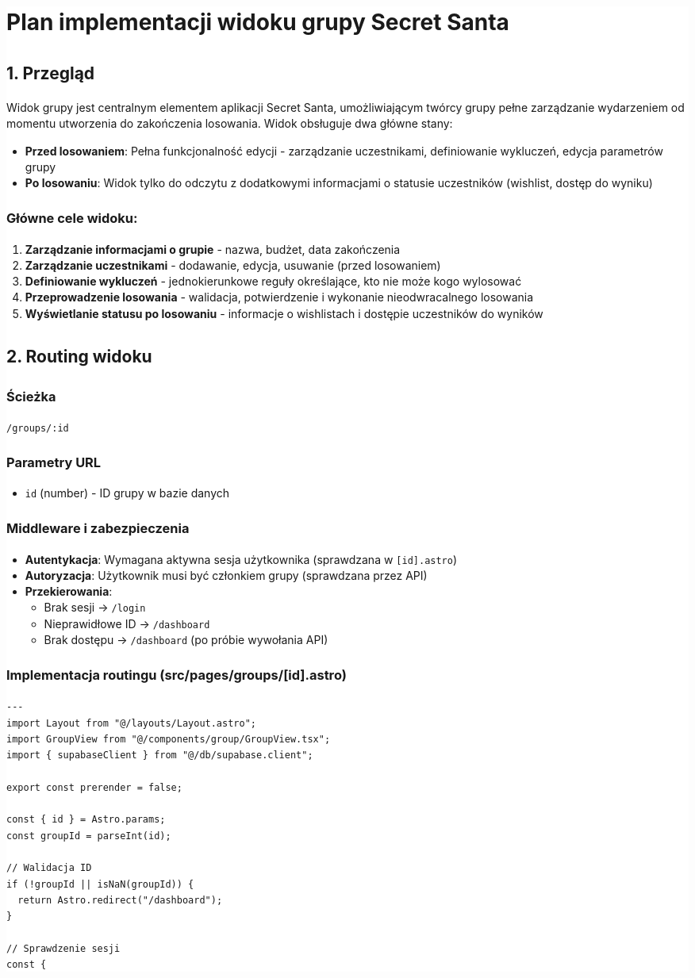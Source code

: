 # Plan implementacji widoku grupy Secret Santa

## 1. Przegląd

Widok grupy jest centralnym elementem aplikacji Secret Santa, umożliwiającym twórcy grupy pełne zarządzanie wydarzeniem od momentu utworzenia do zakończenia losowania. Widok obsługuje dwa główne stany:

- **Przed losowaniem**: Pełna funkcjonalność edycji - zarządzanie uczestnikami, definiowanie wykluczeń, edycja parametrów grupy
- **Po losowaniu**: Widok tylko do odczytu z dodatkowymi informacjami o statusie uczestników (wishlist, dostęp do wyniku)

### Główne cele widoku:

1. **Zarządzanie informacjami o grupie** - nazwa, budżet, data zakończenia
2. **Zarządzanie uczestnikami** - dodawanie, edycja, usuwanie (przed losowaniem)
3. **Definiowanie wykluczeń** - jednokierunkowe reguły określające, kto nie może kogo wylosować
4. **Przeprowadzenie losowania** - walidacja, potwierdzenie i wykonanie nieodwracalnego losowania
5. **Wyświetlanie statusu po losowaniu** - informacje o wishlistach i dostępie uczestników do wyników

## 2. Routing widoku

### Ścieżka

```
/groups/:id
```

### Parametry URL

- `id` (number) - ID grupy w bazie danych

### Middleware i zabezpieczenia

- **Autentykacja**: Wymagana aktywna sesja użytkownika (sprawdzana w `[id].astro`)
- **Autoryzacja**: Użytkownik musi być członkiem grupy (sprawdzana przez API)
- **Przekierowania**:
  - Brak sesji → `/login`
  - Nieprawidłowe ID → `/dashboard`
  - Brak dostępu → `/dashboard` (po próbie wywołania API)

### Implementacja routingu (src/pages/groups/[id].astro)

```astro
---
import Layout from "@/layouts/Layout.astro";
import GroupView from "@/components/group/GroupView.tsx";
import { supabaseClient } from "@/db/supabase.client";

export const prerender = false;

const { id } = Astro.params;
const groupId = parseInt(id);

// Walidacja ID
if (!groupId || isNaN(groupId)) {
  return Astro.redirect("/dashboard");
}

// Sprawdzenie sesji
const {
```